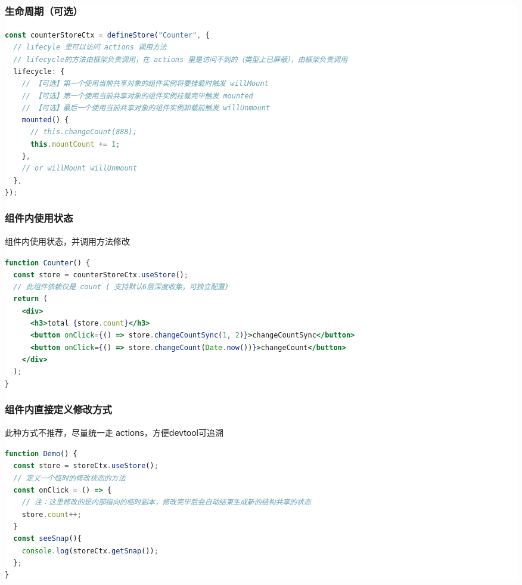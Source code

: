 ### 生命周期（可选）

```ts
const counterStoreCtx = defineStore("Counter", {
  // lifecyle 里可以访问 actions 调用方法
  // lifecycle的方法由框架负责调用，在 actions 里是访问不到的（类型上已屏蔽），由框架负责调用
  lifecycle: {
    // 【可选】第一个使用当前共享对象的组件实例将要挂载时触发 willMount
	// 【可选】第一个使用当前共享对象的组件实例挂载完毕触发 mounted
	// 【可选】最后一个使用当前共享对象的组件实例卸载前触发 willUnmount
    mounted() {
      // this.changeCount(888);
      this.mountCount += 1;
    },
	// or willMount willUnmount
  },
});
```

### 组件内使用状态

组件内使用状态，并调用方法修改

```jsx
function Counter() {
  const store = counterStoreCtx.useStore();
  // 此组件依赖仅是 count ( 支持默认6层深度收集，可独立配置)
  return (
    <div>
      <h3>total {store.count}</h3>
      <button onClick={() => store.changeCountSync(1, 2)}>changeCountSync</button>
      <button onClick={() => store.changeCount(Date.now())}>changeCount</button>
    </div>
  );
}
```

### 组件内直接定义修改方式
此种方式不推荐，尽量统一走 actions，方便devtool可追溯
```jsx
function Demo() {
  const store = storeCtx.useStore();
  // 定义一个临时的修改状态的方法
  const onClick = () => {
    // 注：这里修改的是内部指向的临时副本，修改完毕后会自动结束生成新的结构共享的状态
    store.count++; 
  }
  const seeSnap(){
    console.log(storeCtx.getSnap());
  };
}
```
